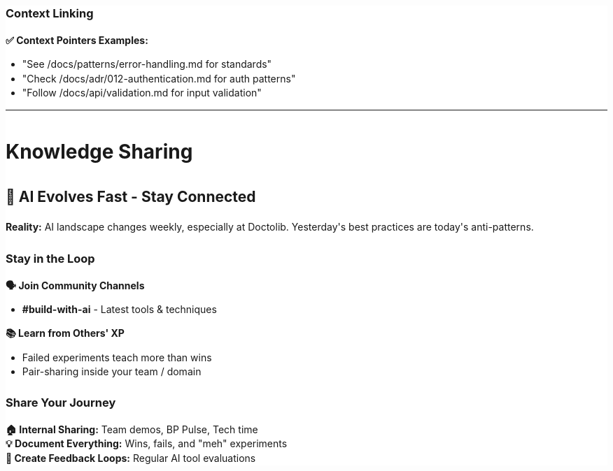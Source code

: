 <div>
<h3 class="font-semibold mb-3 text-purple-400">Context Linking</h3>
<div class="space-y-3 text-sm">
  <div class="p-3 bg-gray-200 rounded">
    <strong>✅ Context Pointers Examples:</strong>
    <ul class="list-disc list-inside mt-1 space-y-1">
      <li>"See /docs/patterns/error-handling.md for standards"</li>
      <li>"Check /docs/adr/012-authentication.md for auth patterns"</li>
      <li>"Follow /docs/api/validation.md for input validation"</li>
    </ul>
  </div>
</div>
</div>
</div>

</div>

---

# Knowledge Sharing

<div class="mt-6">

<div v-click="1">
<h2 class="text-xl font-semibold mb-4">🚀 AI Evolves Fast - Stay Connected</h2>
<div class="p-2 bg-blue-900/20 border border-blue-400/30 rounded mb-2">
<strong>Reality:</strong> AI landscape changes weekly, especially at Doctolib. Yesterday's best practices are today's anti-patterns.
</div>
</div>

<div class="grid grid-cols-2 gap-6">
<div v-click="2">
<h3 class="font-semibold mb-3 text-green-400">Stay in the Loop</h3>
<div class="space-y-3 text-sm">
  <div class="p-3 bg-gray-200 rounded">
    <strong>🗣️ Join Community Channels</strong>
    <ul class="list-disc list-inside mt-1 space-y-1">
      <li><strong>#build-with-ai</strong> - Latest tools & techniques</li>
    </ul>
  </div>
  <div class="p-3 bg-gray-200 rounded">
    <strong>📚 Learn from Others' XP</strong>
    <ul class="list-disc list-inside mt-1 space-y-1">
      <li>Failed experiments teach more than wins</li>
      <li>Pair-sharing inside your team / domain</li>
    </ul>
  </div>
</div>
</div>

<div v-click="3">
<h3 class="font-semibold mb-3 text-purple-400">Share Your Journey</h3>
<div class="space-y-3 text-sm">
  <div class="p-2 bg-green-900/20 border border-green-400/30 rounded">
    <strong>🏠 Internal Sharing:</strong> Team demos, BP Pulse, Tech time
  </div>
  <div class="p-2 bg-yellow-900/20 border border-yellow-400/30 rounded">
    <strong>💡 Document Everything:</strong> Wins, fails, and "meh" experiments
  </div>
  <div class="p-2 bg-purple-900/20 border border-purple-400/30 rounded">
    <strong>🔄 Create Feedback Loops:</strong> Regular AI tool evaluations
  </div>
</div>
</div>